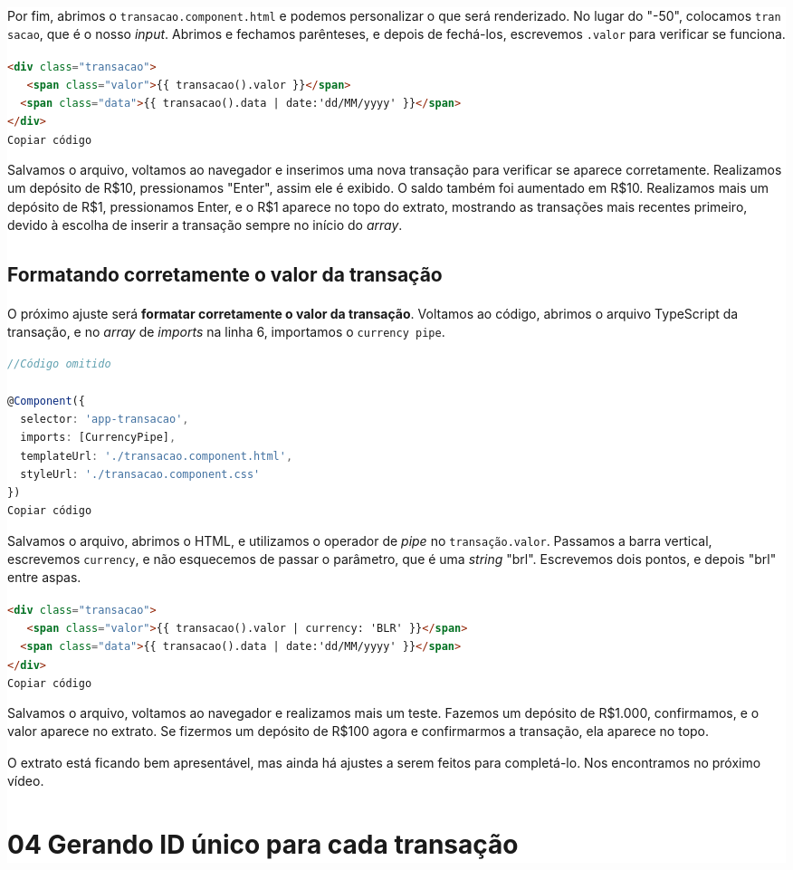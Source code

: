 Por fim, abrimos o `transacao.component.html` e podemos personalizar o que será renderizado. No lugar do "-50", colocamos `transacao`, que é o nosso *input*. Abrimos e fechamos parênteses, e depois de fechá-los, escrevemos `.valor` para verificar se funciona.

```html
<div class="transacao">
   <span class="valor">{{ transacao().valor }}</span>
  <span class="data">{{ transacao().data | date:'dd/MM/yyyy' }}</span>
</div>
Copiar código
```

Salvamos o arquivo, voltamos ao navegador e inserimos uma nova transação para verificar se aparece corretamente. Realizamos um depósito de R\$10, pressionamos "Enter", assim ele é exibido. O saldo também foi aumentado em R\$10. Realizamos mais um depósito de R\$1, pressionamos Enter, e o R\$1 aparece no topo do extrato, mostrando as transações mais recentes primeiro, devido à escolha de inserir a transação sempre no início do *array*.

## Formatando corretamente o valor da transação

O próximo ajuste será **formatar corretamente o valor da transação**. Voltamos ao código, abrimos o arquivo TypeScript da transação, e no *array* de *imports* na linha 6, importamos o `currency pipe`.

```ts
//Código omitido

@Component({
  selector: 'app-transacao',
  imports: [CurrencyPipe],
  templateUrl: './transacao.component.html',
  styleUrl: './transacao.component.css'
})
Copiar código
```

Salvamos o arquivo, abrimos o HTML, e utilizamos o operador de *pipe* no `transação.valor`. Passamos a barra vertical, escrevemos `currency`, e não esquecemos de passar o parâmetro, que é uma *string* "brl". Escrevemos dois pontos, e depois "brl" entre aspas.

```html
<div class="transacao">
   <span class="valor">{{ transacao().valor | currency: 'BLR' }}</span>
  <span class="data">{{ transacao().data | date:'dd/MM/yyyy' }}</span>
</div>
Copiar código
```

Salvamos o arquivo, voltamos ao navegador e realizamos mais um teste. Fazemos um depósito de R\$1.000, confirmamos, e o valor aparece no extrato. Se fizermos um depósito de R\$100 agora e confirmarmos a transação, ela aparece no topo.

O extrato está ficando bem apresentável, mas ainda há ajustes a serem feitos para completá-lo. Nos encontramos no próximo vídeo.

# 04 **Gerando ID único para cada transação**
